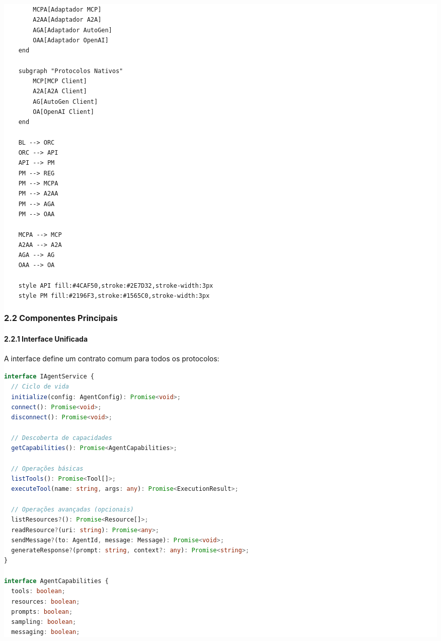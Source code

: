 ```mermaid
        MCPA[Adaptador MCP]
        A2AA[Adaptador A2A]
        AGA[Adaptador AutoGen]
        OAA[Adaptador OpenAI]
    end
    
    subgraph "Protocolos Nativos"
        MCP[MCP Client]
        A2A[A2A Client]
        AG[AutoGen Client]
        OA[OpenAI Client]
    end
    
    BL --> ORC
    ORC --> API
    API --> PM
    PM --> REG
    PM --> MCPA
    PM --> A2AA
    PM --> AGA
    PM --> OAA
    
    MCPA --> MCP
    A2AA --> A2A
    AGA --> AG
    OAA --> OA
    
    style API fill:#4CAF50,stroke:#2E7D32,stroke-width:3px
    style PM fill:#2196F3,stroke:#1565C0,stroke-width:3px
```

### 2.2 Componentes Principais

#### 2.2.1 Interface Unificada

A interface define um contrato comum para todos os protocolos:

```typescript
interface IAgentService {
  // Ciclo de vida
  initialize(config: AgentConfig): Promise<void>;
  connect(): Promise<void>;
  disconnect(): Promise<void>;
  
  // Descoberta de capacidades
  getCapabilities(): Promise<AgentCapabilities>;
  
  // Operações básicas
  listTools(): Promise<Tool[]>;
  executeTool(name: string, args: any): Promise<ExecutionResult>;
  
  // Operações avançadas (opcionais)
  listResources?(): Promise<Resource[]>;
  readResource?(uri: string): Promise<any>;
  sendMessage?(to: AgentId, message: Message): Promise<void>;
  generateResponse?(prompt: string, context?: any): Promise<string>;
}

interface AgentCapabilities {
  tools: boolean;
  resources: boolean;
  prompts: boolean;
  sampling: boolean;
  messaging: boolean;
```